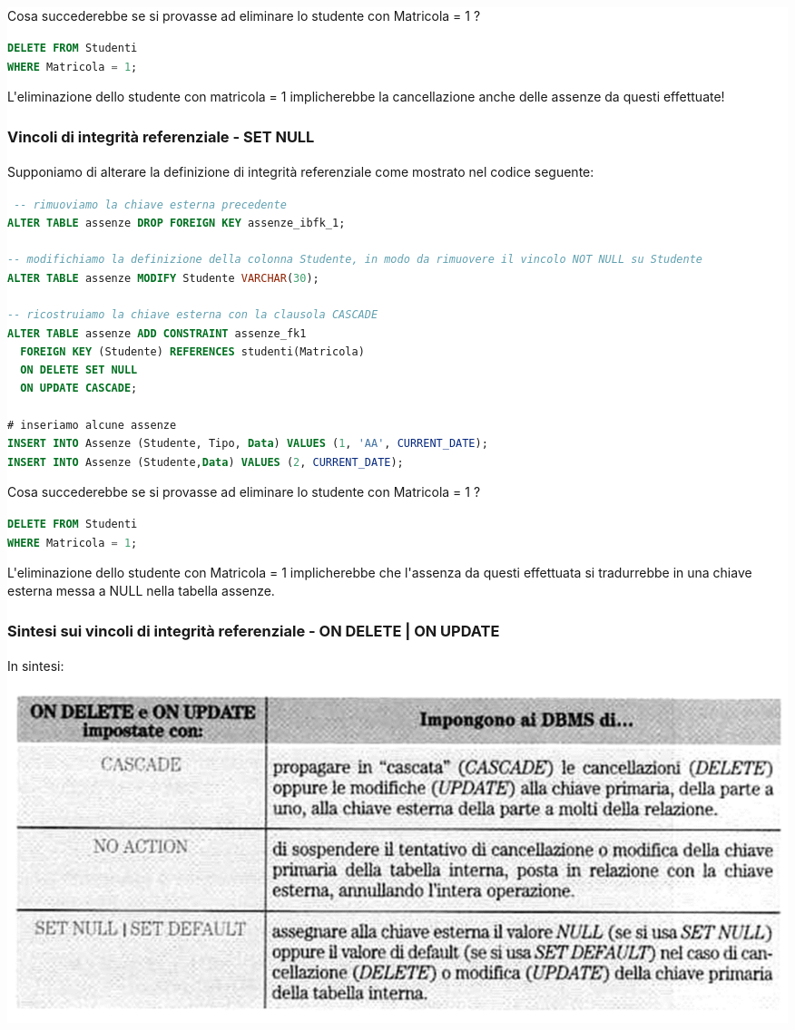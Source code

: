 Cosa succederebbe se si provasse ad eliminare lo studente con Matricola = 1 ?

```sql
DELETE FROM Studenti
WHERE Matricola = 1;
```

L'eliminazione dello studente con matricola = 1 implicherebbe la cancellazione anche delle assenze da questi effettuate!

### Vincoli di integrità referenziale - SET NULL

Supponiamo di alterare la definizione di integrità referenziale come mostrato nel codice seguente:

```sql
 -- rimuoviamo la chiave esterna precedente
ALTER TABLE assenze DROP FOREIGN KEY assenze_ibfk_1;

-- modifichiamo la definizione della colonna Studente, in modo da rimuovere il vincolo NOT NULL su Studente
ALTER TABLE assenze MODIFY Studente VARCHAR(30);

-- ricostruiamo la chiave esterna con la clausola CASCADE
ALTER TABLE assenze ADD CONSTRAINT assenze_fk1 
  FOREIGN KEY (Studente) REFERENCES studenti(Matricola) 
  ON DELETE SET NULL 
  ON UPDATE CASCADE;

# inseriamo alcune assenze
INSERT INTO Assenze (Studente, Tipo, Data) VALUES (1, 'AA', CURRENT_DATE);
INSERT INTO Assenze (Studente,Data) VALUES (2, CURRENT_DATE);
```

Cosa succederebbe se si provasse ad eliminare lo studente con Matricola = 1 ?

```sql
DELETE FROM Studenti
WHERE Matricola = 1;
```

L'eliminazione dello studente con Matricola = 1 implicherebbe che l'assenza da questi effettuata si tradurrebbe in una chiave esterna messa a NULL nella tabella assenze.

### Sintesi sui vincoli di integrità referenziale - ON DELETE | ON UPDATE

In sintesi:

![Riepilogo di ON DELETE e ON CASCADE](on-delete-on-update-riepilogo.png)
